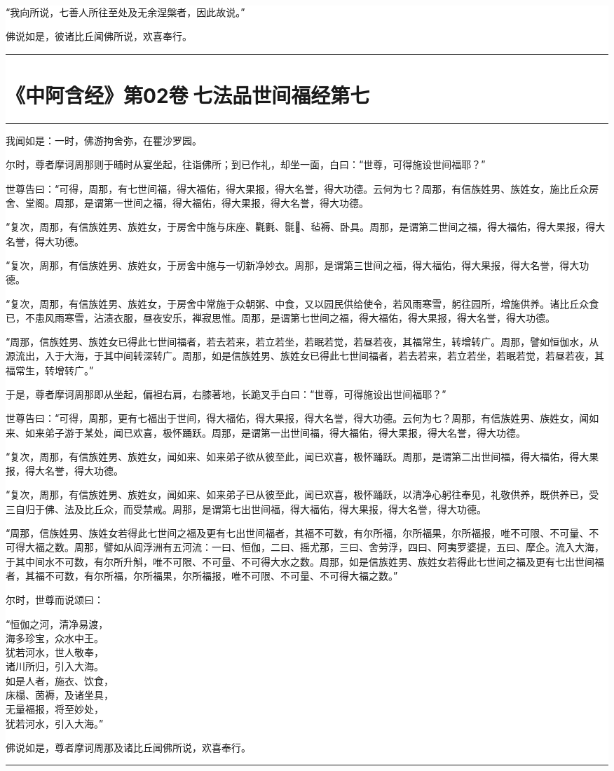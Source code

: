“我向所说，七善人所往至处及无余涅槃者，因此故说。”

佛说如是，彼诸比丘闻佛所说，欢喜奉行。

---


<a id="中阿含经第02卷-七法品世间福经第七"></a>

# 《中阿含经》第02卷 七法品世间福经第七

---

我闻如是：一时，佛游拘舍弥，在瞿沙罗园。

尔时，尊者摩诃周那则于晡时从宴坐起，往诣佛所；到已作礼，却坐一面，白曰：“世尊，可得施设世间福耶？”

世尊告曰：“可得，周那，有七世间福，得大福佑，得大果报，得大名誉，得大功德。云何为七？周那，有信族姓男、族姓女，施比丘众房舍、堂阁。周那，是谓第一世间之福，得大福佑，得大果报，得大名誉，得大功德。

“复次，周那，有信族姓男、族姓女，于房舍中施与床座、氍氀、毾𣰆、毡褥、卧具。周那，是谓第二世间之福，得大福佑，得大果报，得大名誉，得大功德。

“复次，周那，有信族姓男、族姓女，于房舍中施与一切新净妙衣。周那，是谓第三世间之福，得大福佑，得大果报，得大名誉，得大功德。

“复次，周那，有信族姓男、族姓女，于房舍中常施于众朝粥、中食，又以园民供给使令，若风雨寒雪，躬往园所，增施供养。诸比丘众食已，不患风雨寒雪，沾渍衣服，昼夜安乐，禅寂思惟。周那，是谓第七世间之福，得大福佑，得大果报，得大名誉，得大功德。

“周那，信族姓男、族姓女已得此七世间福者，若去若来，若立若坐，若眠若觉，若昼若夜，其福常生，转增转广。周那，譬如恒伽水，从源流出，入于大海，于其中间转深转广。周那，如是信族姓男、族姓女已得此七世间福者，若去若来，若立若坐，若眠若觉，若昼若夜，其福常生，转增转广。”

于是，尊者摩诃周那即从坐起，偏袒右肩，右膝著地，长跪叉手白曰：“世尊，可得施设出世间福耶？”

世尊告曰：“可得，周那，更有七福出于世间，得大福佑，得大果报，得大名誉，得大功德。云何为七？周那，有信族姓男、族姓女，闻如来、如来弟子游于某处，闻已欢喜，极怀踊跃。周那，是谓第一出世间福，得大福佑，得大果报，得大名誉，得大功德。

“复次，周那，有信族姓男、族姓女，闻如来、如来弟子欲从彼至此，闻已欢喜，极怀踊跃。周那，是谓第二出世间福，得大福佑，得大果报，得大名誉，得大功德。

“复次，周那，有信族姓男、族姓女，闻如来、如来弟子已从彼至此，闻已欢喜，极怀踊跃，以清净心躬往奉见，礼敬供养，既供养已，受三自归于佛、法及比丘众，而受禁戒。周那，是谓第七出世间福，得大福佑，得大果报，得大名誉，得大功德。

“周那，信族姓男、族姓女若得此七世间之福及更有七出世间福者，其福不可数，有尔所福，尔所福果，尔所福报，唯不可限、不可量、不可得大福之数。周那，譬如从阎浮洲有五河流：一曰、恒伽，二曰、摇尤那，三曰、舍劳浮，四曰、阿夷罗婆提，五曰、摩企。流入大海，于其中间水不可数，有尔所升斛，唯不可限、不可量、不可得大水之数。周那，如是信族姓男、族姓女若得此七世间之福及更有七出世间福者，其福不可数，有尔所福，尔所福果，尔所福报，唯不可限、不可量、不可得大福之数。”

尔时，世尊而说颂曰：

“恒伽之河，清净易渡，  
海多珍宝，众水中王。  
犹若河水，世人敬奉，  
诸川所归，引入大海。  
如是人者，施衣、饮食，  
床榻、茵褥，及诸坐具，  
无量福报，将至妙处，  
犹若河水，引入大海。”

佛说如是，尊者摩诃周那及诸比丘闻佛所说，欢喜奉行。

---


<a id="中阿含经第02卷-七法品七日经第八"></a>
